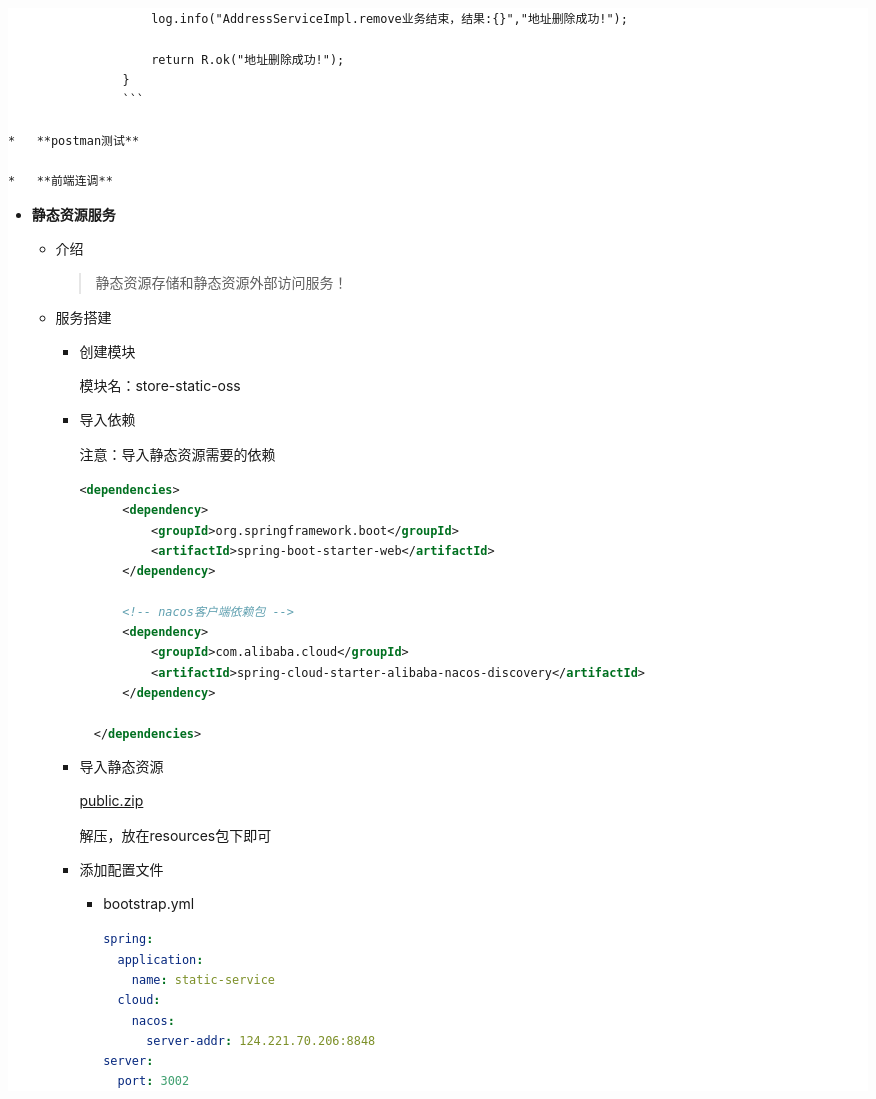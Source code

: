                         log.info("AddressServiceImpl.remove业务结束，结果:{}","地址删除成功!");
            
                        return R.ok("地址删除成功!");
                    }
                    ```

    *   **postman测试**

    *   **前端连调**

*   **静态资源服务**

    *   介绍

        > 静态资源存储和静态资源外部访问服务！

    *   服务搭建

        *   创建模块

            模块名：store-static-oss

        *   导入依赖

            注意：导入静态资源需要的依赖

            ```xml
            <dependencies>
                  <dependency>
                      <groupId>org.springframework.boot</groupId>
                      <artifactId>spring-boot-starter-web</artifactId>
                  </dependency>

                  <!-- nacos客户端依赖包 -->
                  <dependency>
                      <groupId>com.alibaba.cloud</groupId>
                      <artifactId>spring-cloud-starter-alibaba-nacos-discovery</artifactId>
                  </dependency>

              </dependencies>
            ```

        *   导入静态资源

            [public.zip](file/public_beDHZ5nqew.zip)

            解压，放在resources包下即可

        *   添加配置文件

            *   bootstrap.yml

                ```yaml
                spring:
                  application:
                    name: static-service
                  cloud:
                    nacos:
                      server-addr: 124.221.70.206:8848
                server:
                  port: 3002
                ```
